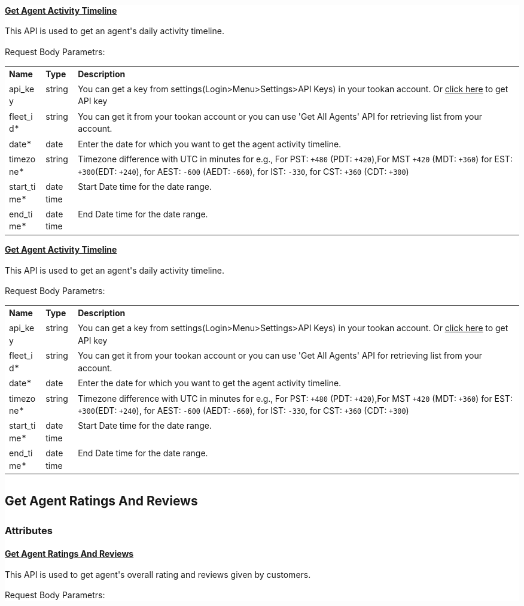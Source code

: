 [**Get Agent Activity Timeline**](https://tookanapi.docs.apiary.io/reference/agent/get-agent-activity-timeline/get-agent-activity-timeline)

This API is used to get an agent's daily activity timeline.

Request Body Parametrs:

|     |     |     |
| --- | --- | --- |
| **Name** | **Type** | **Description** |
| api\_key | string | You can get a key from settings(Login>Menu>Settings>API Keys) in your tookan account. Or [click here](https://app.tookanapp.com/#/app/settings/apikey) to get API key |
| fleet\_id\* | string | You can get it from your tookan account or you can use 'Get All Agents' API for retrieving list from your account. |
| date\* | date | Enter the date for which you want to get the agent activity timeline. |
| timezone\* | string | Timezone difference with UTC in minutes for e.g., For PST: `+480` (PDT: `+420`),For MST `+420` (MDT: `+360`) for EST: `+300`(EDT: `+240`), for AEST: `-600` (AEDT: `-660`), for IST: `-330`, for CST: `+360` (CDT: `+300`) |
| start\_time\* | date time | Start Date time for the date range. |
| end\_time\* | date time | End Date time for the date range. |

[**Get Agent Activity Timeline**](https://tookanapi.docs.apiary.io/reference/agent/get-agent-activity-timeline/get-agent-activity-timeline)

This API is used to get an agent's daily activity timeline.

Request Body Parametrs:

|     |     |     |
| --- | --- | --- |
| **Name** | **Type** | **Description** |
| api\_key | string | You can get a key from settings(Login>Menu>Settings>API Keys) in your tookan account. Or [click here](https://app.tookanapp.com/#/app/settings/apikey) to get API key |
| fleet\_id\* | string | You can get it from your tookan account or you can use 'Get All Agents' API for retrieving list from your account. |
| date\* | date | Enter the date for which you want to get the agent activity timeline. |
| timezone\* | string | Timezone difference with UTC in minutes for e.g., For PST: `+480` (PDT: `+420`),For MST `+420` (MDT: `+360`) for EST: `+300`(EDT: `+240`), for AEST: `-600` (AEDT: `-660`), for IST: `-330`, for CST: `+360` (CDT: `+300`) |
| start\_time\* | date time | Start Date time for the date range. |
| end\_time\* | date time | End Date time for the date range. |

## Get Agent Ratings And Reviews

### Attributes

[**Get Agent Ratings And Reviews**](https://tookanapi.docs.apiary.io/reference/agent/get-agent-ratings-and-reviews/get-agent-ratings-and-reviews)

This API is used to get agent's overall rating and reviews given by customers.

Request Body Parametrs:
